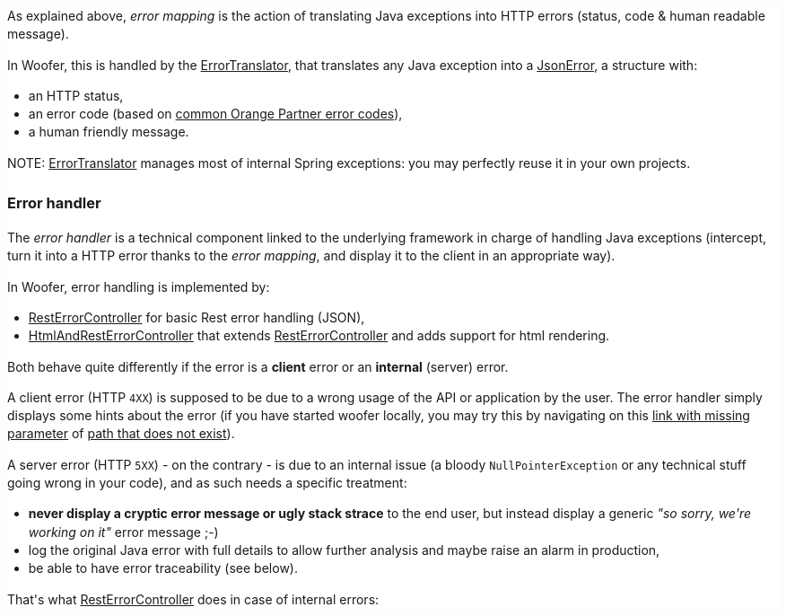 As explained above, *error mapping* is the action of translating Java exceptions into HTTP errors (status, code & human readable message).

In Woofer, this is handled by the [ErrorTranslator](https://github.com/Orange-OpenSource/woofer/blob/master/woofer-commons/src/main/java/com/orange/oswe/demo/woofer/commons/error/ErrorTranslator.java), that translates any Java exception into a [JsonError](https://github.com/Orange-OpenSource/woofer/blob/master/woofer-commons/src/main/java/com/orange/oswe/demo/woofer/commons/error/JsonError.java), a structure with:

* an HTTP status,
* an error code (based on [common Orange Partner error codes](https://developer.orange.com/apis/authentication-fr/api-reference#errors)),
* a human friendly message.

NOTE: [ErrorTranslator](https://github.com/Orange-OpenSource/woofer/blob/master/woofer-commons/src/main/java/com/orange/oswe/demo/woofer/commons/error/ErrorTranslator.java) manages most of internal Spring exceptions: you may perfectly reuse it in your own projects.


### Error handler

The *error handler* is a technical component linked to the underlying framework in charge of handling Java exceptions (intercept, turn it into a HTTP error thanks to the *error mapping*, and display it to the client in an appropriate way).

In Woofer, error handling is implemented by:

* [RestErrorController](https://github.com/Orange-OpenSource/woofer/blob/master/woofer-commons/src/main/java/com/orange/oswe/demo/woofer/commons/error/RestErrorController.java) for basic Rest error handling (JSON),
* [HtmlAndRestErrorController](https://github.com/Orange-OpenSource/woofer/blob/master/woofer-webfront/src/main/java/com/orange/oswe/demo/woofer/webfront/mvc/HtmlAndRestErrorController.java) 
  that extends [RestErrorController](https://github.com/Orange-OpenSource/woofer/blob/master/woofer-commons/src/main/java/com/orange/oswe/demo/woofer/commons/error/RestErrorController.java)
  and adds support for html rendering.

Both behave quite differently if the error is a **client** error or an **internal** (server) error.

A client error (HTTP `4XX`) is supposed to be due to a wrong usage of the API or application by the user. The error handler 
simply displays some hints about the error (if you have started woofer locally, you may try this by navigating on this 
[link with missing parameter](http://localhost:8080/misc/err/missingParam) of 
[path that does not exist](http://localhost:8080/misc/err/noSuchUri)).

A server error (HTTP `5XX`) - on the contrary - is due to an internal issue (a bloody `NullPointerException` or any technical stuff going wrong in your code), and as such needs a specific treatment:

* **never display a cryptic error message or ugly stack strace** to the end user, but instead display a generic *"so sorry, we're working on it"* error message ;-)
* log the original Java error with full details to allow further analysis and maybe raise an alarm in production,
* be able to have error traceability (see below).

That's what [RestErrorController](https://github.com/Orange-OpenSource/woofer/blob/master/woofer-commons/src/main/java/com/orange/oswe/demo/woofer/commons/error/RestErrorController.java) does in case of internal errors:
